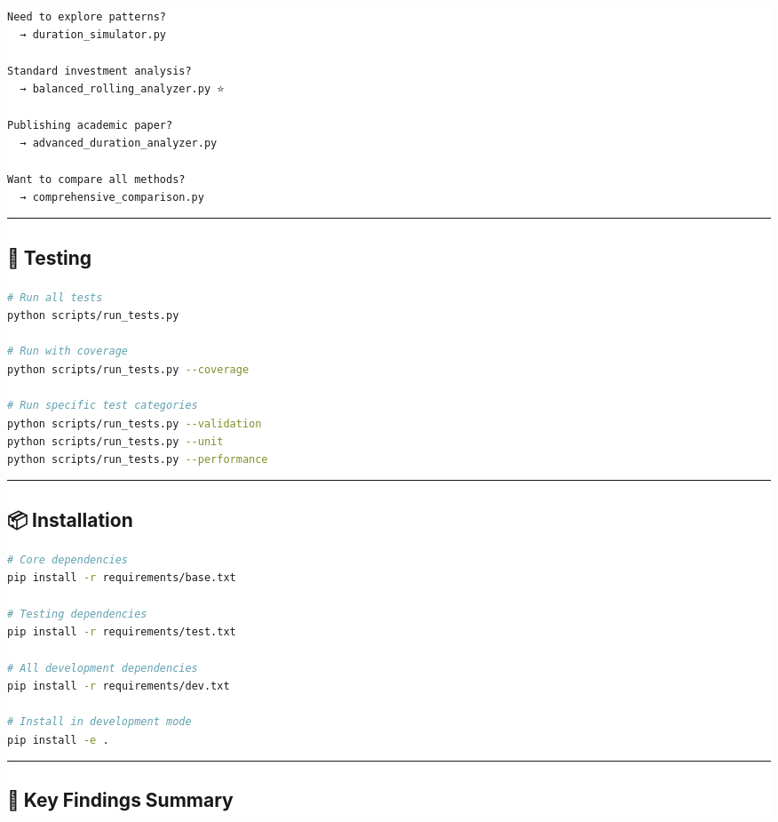 ```
Need to explore patterns? 
  → duration_simulator.py

Standard investment analysis?
  → balanced_rolling_analyzer.py ⭐

Publishing academic paper?
  → advanced_duration_analyzer.py

Want to compare all methods?
  → comprehensive_comparison.py
```

---

## 🧪 Testing

```bash
# Run all tests
python scripts/run_tests.py

# Run with coverage
python scripts/run_tests.py --coverage

# Run specific test categories
python scripts/run_tests.py --validation
python scripts/run_tests.py --unit
python scripts/run_tests.py --performance
```

---

## 📦 Installation

```bash
# Core dependencies
pip install -r requirements/base.txt

# Testing dependencies
pip install -r requirements/test.txt

# All development dependencies
pip install -r requirements/dev.txt

# Install in development mode
pip install -e .
```

---

## 🎯 Key Findings Summary
